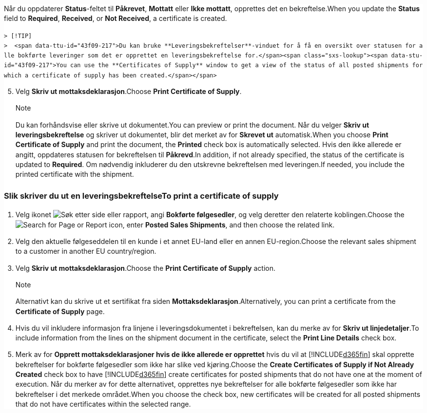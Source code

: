    <span data-ttu-id="43f09-216">Når du oppdaterer **Status**-feltet til **Påkrevet**, **Mottatt** eller **Ikke mottatt**, opprettes det en bekreftelse.</span><span class="sxs-lookup"><span data-stu-id="43f09-216">When you update the **Status** field to **Required**, **Received**, or **Not Received**, a certificate is created.</span></span>  
  
    > [!TIP]  
    >  <span data-ttu-id="43f09-217">Du kan bruke **Leveringsbekreftelser**-vinduet for å få en oversikt over statusen for alle bokførte leveringer som det er opprettet en leveringsbekreftelse for.</span><span class="sxs-lookup"><span data-stu-id="43f09-217">You can use the **Certificates of Supply** window to get a view of the status of all posted shipments for which a certificate of supply has been created.</span></span>  

5. <span data-ttu-id="43f09-218">Velg **Skriv ut mottaksdeklarasjon**.</span><span class="sxs-lookup"><span data-stu-id="43f09-218">Choose **Print Certificate of Supply**.</span></span>  
  
    > [!Note]  
    >  <span data-ttu-id="43f09-219">Du kan forhåndsvise eller skrive ut dokumentet.</span><span class="sxs-lookup"><span data-stu-id="43f09-219">You can preview or print the document.</span></span> <span data-ttu-id="43f09-220">Når du velger **Skriv ut leveringsbekreftelse** og skriver ut dokumentet, blir det merket av for **Skrevet ut** automatisk.</span><span class="sxs-lookup"><span data-stu-id="43f09-220">When you choose **Print Certificate of Supply** and print the document, the **Printed** check box is automatically selected.</span></span> <span data-ttu-id="43f09-221">Hvis den ikke allerede er angitt, oppdateres statusen for bekreftelsen til **Påkrevd**.</span><span class="sxs-lookup"><span data-stu-id="43f09-221">In addition, if not already specified, the status of the certificate is updated to **Required**.</span></span> <span data-ttu-id="43f09-222">Om nødvendig inkluderer du den utskrevne bekreftelsen med leveringen.</span><span class="sxs-lookup"><span data-stu-id="43f09-222">If needed, you include the printed certificate with the shipment.</span></span>  

### <a name="to-print-a-certificate-of-supply"></a><span data-ttu-id="43f09-223">Slik skriver du ut en leveringsbekreftelse</span><span class="sxs-lookup"><span data-stu-id="43f09-223">To print a certificate of supply</span></span>  
1. <span data-ttu-id="43f09-224">Velg ikonet ![Søk etter side eller rapport](media/ui-search/search_small.png "Søk etter side eller rapport"), angi **Bokførte følgesedler**, og velg deretter den relaterte koblingen.</span><span class="sxs-lookup"><span data-stu-id="43f09-224">Choose the ![Search for Page or Report](media/ui-search/search_small.png "Search for Page or Report icon") icon, enter **Posted Sales Shipments**, and then choose the related link.</span></span>  
2. <span data-ttu-id="43f09-225">Velg den aktuelle følgeseddelen til en kunde i et annet EU-land eller en annen EU-region.</span><span class="sxs-lookup"><span data-stu-id="43f09-225">Choose the relevant sales shipment to a customer in another EU country/region.</span></span>  
3. <span data-ttu-id="43f09-226">Velg **Skriv ut mottaksdeklarasjon**.</span><span class="sxs-lookup"><span data-stu-id="43f09-226">Choose the **Print Certificate of Supply** action.</span></span>  

    > [!NOTE]  
    >  <span data-ttu-id="43f09-227">Alternativt kan du skrive ut et sertifikat fra siden **Mottaksdeklarasjon**.</span><span class="sxs-lookup"><span data-stu-id="43f09-227">Alternatively, you can print a certificate from the **Certificate of Supply** page.</span></span>  

4. <span data-ttu-id="43f09-228">Hvis du vil inkludere informasjon fra linjene i leveringsdokumentet i bekreftelsen, kan du merke av for **Skriv ut linjedetaljer**.</span><span class="sxs-lookup"><span data-stu-id="43f09-228">To include information from the lines on the shipment document in the certificate, select the **Print Line Details** check box.</span></span>  
5. <span data-ttu-id="43f09-229">Merk av for **Opprett mottaksdeklarasjoner hvis de ikke allerede er opprettet** hvis du vil at [!INCLUDE[d365fin](includes/d365fin_md.md)] skal opprette bekreftelser for bokførte følgesedler som ikke har slike ved kjøring.</span><span class="sxs-lookup"><span data-stu-id="43f09-229">Choose the **Create Certificates of Supply if Not Already Created** check box to have [!INCLUDE[d365fin](includes/d365fin_md.md)] create certificates for posted shipments that do not have one at the moment of execution.</span></span> <span data-ttu-id="43f09-230">Når du merker av for dette alternativet, opprettes nye bekreftelser for alle bokførte følgesedler som ikke har bekreftelser i det merkede området.</span><span class="sxs-lookup"><span data-stu-id="43f09-230">When you choose the check box, new certificates will be created for all posted shipments that do not have certificates within the selected range.</span></span>  